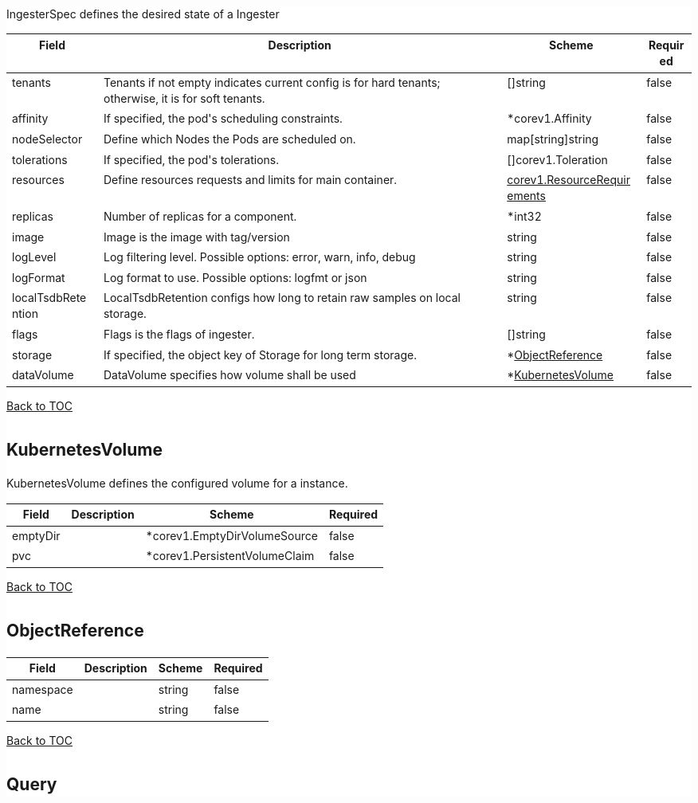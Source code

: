 IngesterSpec defines the desired state of a Ingester

| Field | Description | Scheme | Required |
| ----- | ----------- | ------ | -------- |
| tenants | Tenants if not empty indicates current config is for hard tenants; otherwise, it is for soft tenants. | []string | false |
| affinity | If specified, the pod's scheduling constraints. | *corev1.Affinity | false |
| nodeSelector | Define which Nodes the Pods are scheduled on. | map[string]string | false |
| tolerations | If specified, the pod's tolerations. | []corev1.Toleration | false |
| resources | Define resources requests and limits for main container. | [corev1.ResourceRequirements](https://kubernetes.io/docs/reference/generated/kubernetes-api/v1.21/#resourcerequirements-v1-core) | false |
| replicas | Number of replicas for a component. | *int32 | false |
| image | Image is the image with tag/version | string | false |
| logLevel | Log filtering level. Possible options: error, warn, info, debug | string | false |
| logFormat | Log format to use. Possible options: logfmt or json | string | false |
| localTsdbRetention | LocalTsdbRetention configs how long to retain raw samples on local storage. | string | false |
| flags | Flags is the flags of ingester. | []string | false |
| storage | If specified, the object key of Storage for long term storage. | *[ObjectReference](#objectreference) | false |
| dataVolume | DataVolume specifies how volume shall be used | *[KubernetesVolume](#kubernetesvolume) | false |

[Back to TOC](#table-of-contents)

## KubernetesVolume

KubernetesVolume defines the configured volume for a instance.

| Field | Description | Scheme | Required |
| ----- | ----------- | ------ | -------- |
| emptyDir |  | *corev1.EmptyDirVolumeSource | false |
| pvc |  | *corev1.PersistentVolumeClaim | false |

[Back to TOC](#table-of-contents)

## ObjectReference



| Field | Description | Scheme | Required |
| ----- | ----------- | ------ | -------- |
| namespace |  | string | false |
| name |  | string | false |

[Back to TOC](#table-of-contents)

## Query
